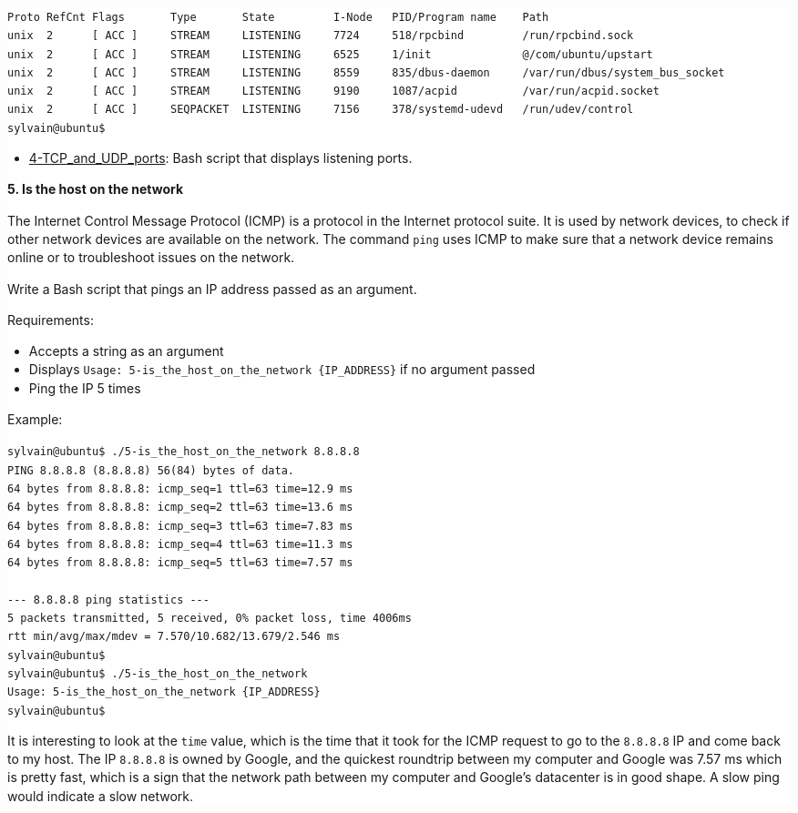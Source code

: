 ```
Proto RefCnt Flags       Type       State         I-Node   PID/Program name    Path
unix  2      [ ACC ]     STREAM     LISTENING     7724     518/rpcbind         /run/rpcbind.sock
unix  2      [ ACC ]     STREAM     LISTENING     6525     1/init              @/com/ubuntu/upstart
unix  2      [ ACC ]     STREAM     LISTENING     8559     835/dbus-daemon     /var/run/dbus/system_bus_socket
unix  2      [ ACC ]     STREAM     LISTENING     9190     1087/acpid          /var/run/acpid.socket
unix  2      [ ACC ]     SEQPACKET  LISTENING     7156     378/systemd-udevd   /run/udev/control
sylvain@ubuntu$
```

  * [4-TCP_and_UDP_ports](./4-TCP_and_UDP_ports): Bash script that displays listening ports.

**5. Is the host on the network**

The Internet Control Message Protocol (ICMP) is a protocol in the Internet protocol suite. It is used by network devices, 
to check if other network devices are available on the network. The command `ping` uses ICMP to make sure that a network 
device remains online or to troubleshoot issues on the network.

Write a Bash script that pings an IP address passed as an argument.

Requirements:

* Accepts a string as an argument
* Displays `Usage: 5-is_the_host_on_the_network {IP_ADDRESS}` if no argument passed
* Ping the IP 5 times

Example:

```
sylvain@ubuntu$ ./5-is_the_host_on_the_network 8.8.8.8
PING 8.8.8.8 (8.8.8.8) 56(84) bytes of data.
64 bytes from 8.8.8.8: icmp_seq=1 ttl=63 time=12.9 ms
64 bytes from 8.8.8.8: icmp_seq=2 ttl=63 time=13.6 ms
64 bytes from 8.8.8.8: icmp_seq=3 ttl=63 time=7.83 ms
64 bytes from 8.8.8.8: icmp_seq=4 ttl=63 time=11.3 ms
64 bytes from 8.8.8.8: icmp_seq=5 ttl=63 time=7.57 ms

--- 8.8.8.8 ping statistics ---
5 packets transmitted, 5 received, 0% packet loss, time 4006ms
rtt min/avg/max/mdev = 7.570/10.682/13.679/2.546 ms
sylvain@ubuntu$
sylvain@ubuntu$ ./5-is_the_host_on_the_network
Usage: 5-is_the_host_on_the_network {IP_ADDRESS}
sylvain@ubuntu$ 
```

It is interesting to look at the `time` value, which is the time that it took for the ICMP request to go to the `8.8.8.8` IP 
and come back to my host. The IP `8.8.8.8` is owned by Google, and the quickest roundtrip between my computer and Google 
was 7.57 ms which is pretty fast, which is a sign that the network path between my computer and Google’s datacenter is 
in good shape. A slow ping would indicate a slow network.
